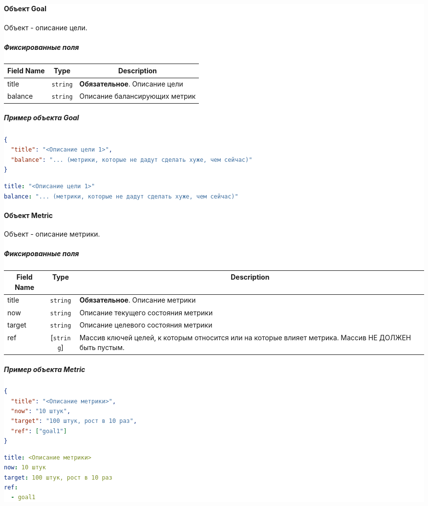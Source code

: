 #### Объект Goal

Объект - описание цели.
 
##### Фиксированные поля
Field Name | Type | Description
---|:---:|---
title | `string` | **Обязательное**. Описание цели 
balance | `string` | Описание балансирующих метрик 

##### Пример объекта Goal

```json
{
  "title": "<Описание цели 1>",
  "balance": "... (метрики, которые не дадут сделать хуже, чем сейчас)"
}  
```  
```yaml  
title: "<Описание цели 1>"
balance: "... (метрики, которые не дадут сделать хуже, чем сейчас)"
```  

#### Объект Metric

Объект - описание метрики. 


##### Фиксированные поля
Field Name | Type | Description
---|:---:|---
title | `string` | **Обязательное**. Описание метрики 
now | `string` | Описание текущего состояния метрики
target | `string` | Описание целевого состояния метрики
ref | [`string`] | Массив ключей целей, к которым относится или на которые влияет метрика. Массив НЕ ДОЛЖЕН быть пустым.

##### Пример объекта Metric

```json
{
  "title": "<Описание метрики>",
  "now": "10 штук",
  "target": "100 штук, рост в 10 раз",
  "ref": ["goal1"]
}
```

```yaml
title: <Описание метрики>
now: 10 штук
target: 100 штук, рост в 10 раз
ref: 
  - goal1
```
